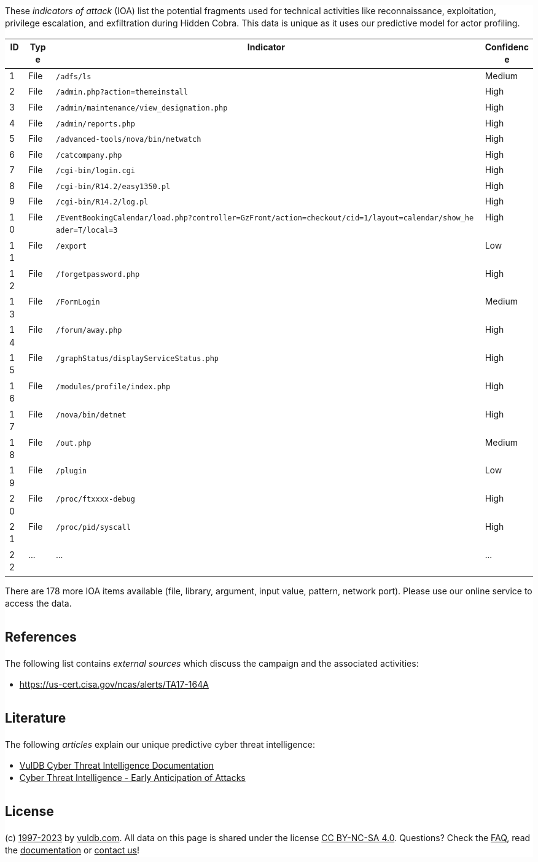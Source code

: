 These _indicators of attack_ (IOA) list the potential fragments used for technical activities like reconnaissance, exploitation, privilege escalation, and exfiltration during Hidden Cobra. This data is unique as it uses our predictive model for actor profiling.

ID | Type | Indicator | Confidence
-- | ---- | --------- | ----------
1 | File | `/adfs/ls` | Medium
2 | File | `/admin.php?action=themeinstall` | High
3 | File | `/admin/maintenance/view_designation.php` | High
4 | File | `/admin/reports.php` | High
5 | File | `/advanced-tools/nova/bin/netwatch` | High
6 | File | `/catcompany.php` | High
7 | File | `/cgi-bin/login.cgi` | High
8 | File | `/cgi-bin/R14.2/easy1350.pl` | High
9 | File | `/cgi-bin/R14.2/log.pl` | High
10 | File | `/EventBookingCalendar/load.php?controller=GzFront/action=checkout/cid=1/layout=calendar/show_header=T/local=3` | High
11 | File | `/export` | Low
12 | File | `/forgetpassword.php` | High
13 | File | `/FormLogin` | Medium
14 | File | `/forum/away.php` | High
15 | File | `/graphStatus/displayServiceStatus.php` | High
16 | File | `/modules/profile/index.php` | High
17 | File | `/nova/bin/detnet` | High
18 | File | `/out.php` | Medium
19 | File | `/plugin` | Low
20 | File | `/proc/ftxxxx-debug` | High
21 | File | `/proc/pid/syscall` | High
22 | ... | ... | ...

There are 178 more IOA items available (file, library, argument, input value, pattern, network port). Please use our online service to access the data.

## References

The following list contains _external sources_ which discuss the campaign and the associated activities:

* https://us-cert.cisa.gov/ncas/alerts/TA17-164A

## Literature

The following _articles_ explain our unique predictive cyber threat intelligence:

* [VulDB Cyber Threat Intelligence Documentation](https://vuldb.com/?kb.cti)
* [Cyber Threat Intelligence - Early Anticipation of Attacks](https://www.scip.ch/en/?labs.20201022)

## License

(c) [1997-2023](https://vuldb.com/?kb.changelog) by [vuldb.com](https://vuldb.com/?kb.about). All data on this page is shared under the license [CC BY-NC-SA 4.0](https://creativecommons.org/licenses/by-nc-sa/4.0/). Questions? Check the [FAQ](https://vuldb.com/?kb.faq), read the [documentation](https://vuldb.com/?kb) or [contact us](https://vuldb.com/?contact)!
